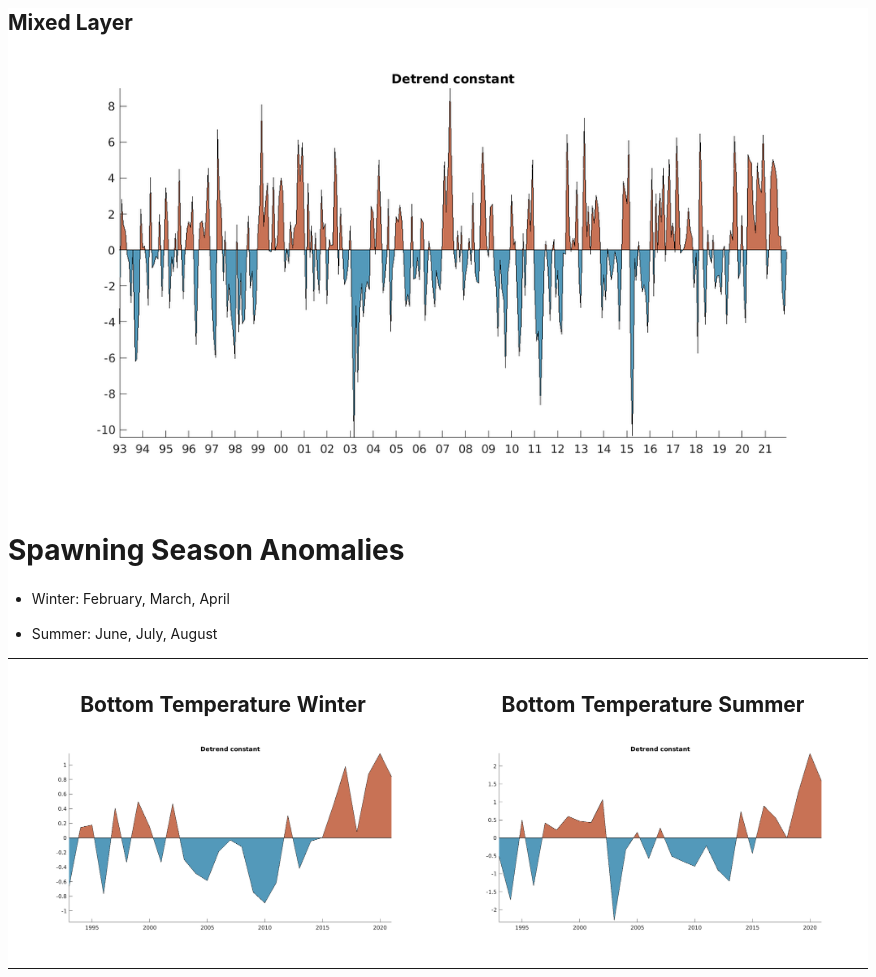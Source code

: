 <td style="text-align: center;"><div width="50.0%"
data-layout-align="center">
<h2 id="mixed-layer">Mixed Layer</h2>
<p><img src="../images/anomalies/mixedlayer_anomaly.png"
data-fig.extended="false" /></p>
</div></td>
</tr>
</tbody>
</table>

</div>

# Spawning Season Anomalies

- Winter: February, March, April

- Summer: June, July, August

<div>

<table>
<colgroup>
<col style="width: 50%" />
<col style="width: 50%" />
</colgroup>
<tbody>
<tr class="odd">
<td style="text-align: center;"><div width="50.0%"
data-layout-align="center">
<h2 id="bottom-temperature-winter">Bottom Temperature Winter</h2>
<p><img
src="../images/anomalies/bottomT_constant_Spawning_Winter_anomaly.png"
data-fig.extended="false" /></p>
</div></td>
<td style="text-align: center;"><div width="50.0%"
data-layout-align="center">
<h2 id="bottom-temperature-summer">Bottom Temperature Summer</h2>
<p><img
src="../images/anomalies/bottomT_constant_Spawning_Summer_anomaly.png"
data-fig.extended="false" /></p>
</div></td>